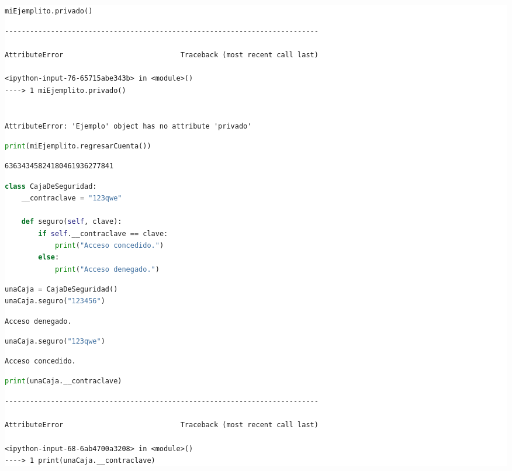 

```python
miEjemplito.privado()
```


    ---------------------------------------------------------------------------

    AttributeError                            Traceback (most recent call last)

    <ipython-input-76-65715abe343b> in <module>()
    ----> 1 miEjemplito.privado()
    

    AttributeError: 'Ejemplo' object has no attribute 'privado'



```python
print(miEjemplito.regresarCuenta())
```

    63634345824180461936277841



```python
class CajaDeSeguridad:
    __contraclave = "123qwe"
    
    def seguro(self, clave):
        if self.__contraclave == clave:
            print("Acceso concedido.")
        else:
            print("Acceso denegado.")
```


```python
unaCaja = CajaDeSeguridad()
unaCaja.seguro("123456")
```

    Acceso denegado.



```python
unaCaja.seguro("123qwe")
```

    Acceso concedido.



```python
print(unaCaja.__contraclave)
```


    ---------------------------------------------------------------------------

    AttributeError                            Traceback (most recent call last)

    <ipython-input-68-6ab4700a3208> in <module>()
    ----> 1 print(unaCaja.__contraclave)
    